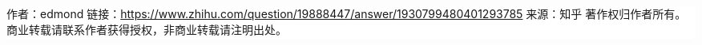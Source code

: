 作者：edmond
链接：https://www.zhihu.com/question/19888447/answer/1930799480401293785
来源：知乎
著作权归作者所有。商业转载请联系作者获得授权，非商业转载请注明出处。
